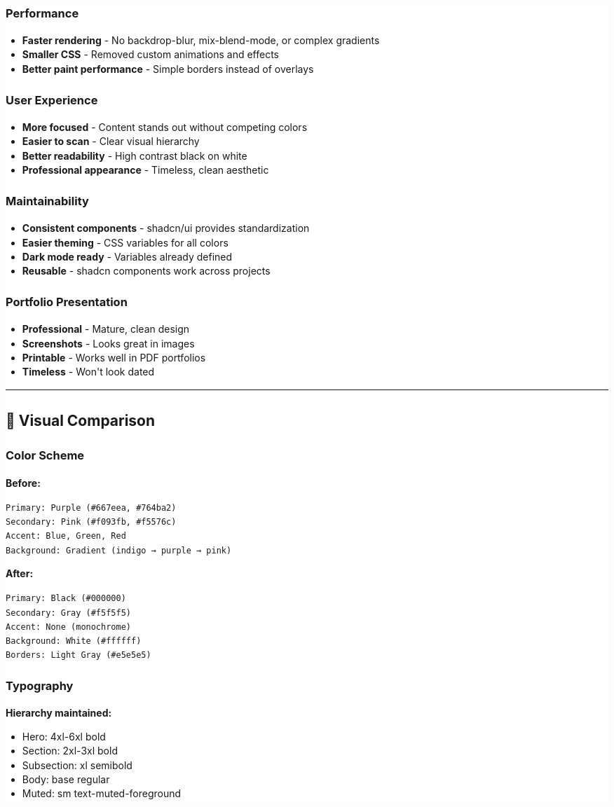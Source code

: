 ### Performance
- **Faster rendering** - No backdrop-blur, mix-blend-mode, or complex gradients
- **Smaller CSS** - Removed custom animations and effects
- **Better paint performance** - Simple borders instead of overlays

### User Experience
- **More focused** - Content stands out without competing colors
- **Easier to scan** - Clear visual hierarchy
- **Better readability** - High contrast black on white
- **Professional appearance** - Timeless, clean aesthetic

### Maintainability
- **Consistent components** - shadcn/ui provides standardization
- **Easier theming** - CSS variables for all colors
- **Dark mode ready** - Variables already defined
- **Reusable** - shadcn components work across projects

### Portfolio Presentation
- **Professional** - Mature, clean design
- **Screenshots** - Looks great in images
- **Printable** - Works well in PDF portfolios
- **Timeless** - Won't look dated

---

## 🎨 Visual Comparison

### Color Scheme

**Before:**
```
Primary: Purple (#667eea, #764ba2)
Secondary: Pink (#f093fb, #f5576c)
Accent: Blue, Green, Red
Background: Gradient (indigo → purple → pink)
```

**After:**
```
Primary: Black (#000000)
Secondary: Gray (#f5f5f5)
Accent: None (monochrome)
Background: White (#ffffff)
Borders: Light Gray (#e5e5e5)
```

### Typography

**Hierarchy maintained:**
- Hero: 4xl-6xl bold
- Section: 2xl-3xl bold
- Subsection: xl semibold
- Body: base regular
- Muted: sm text-muted-foreground
